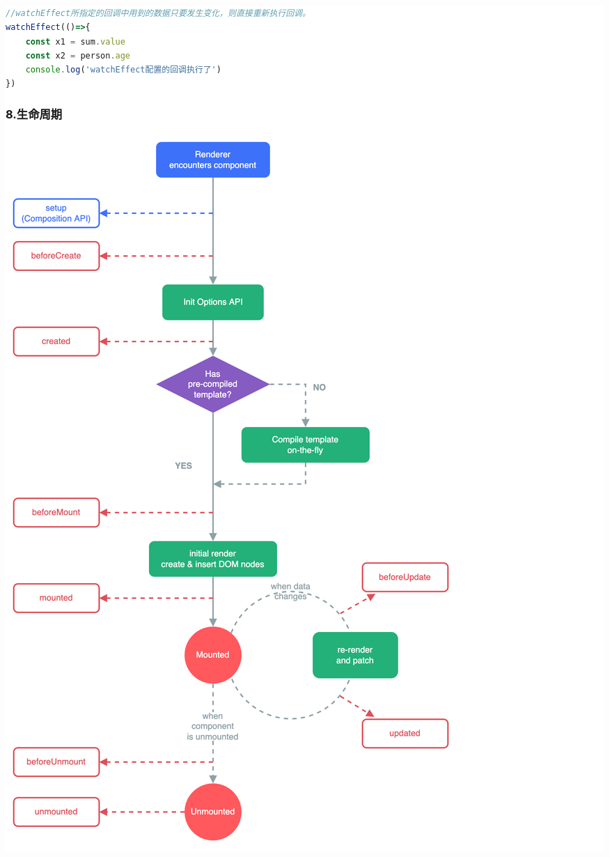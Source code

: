   ```js
  //watchEffect所指定的回调中用到的数据只要发生变化，则直接重新执行回调。
  watchEffect(()=>{
      const x1 = sum.value
      const x2 = person.age
      console.log('watchEffect配置的回调执行了')
  })
  ```

### 8.生命周期

![lifecycle](assets/lifecycle-16845908582883.png)
